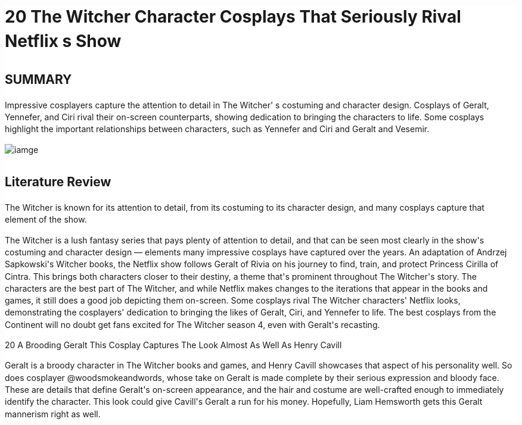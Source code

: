 # 20 The Witcher Character Cosplays That Seriously Rival Netflix s Show


## SUMMARY 


 Impressive cosplayers capture the attention to detail in 
The Witcher&#39;
s costuming and character design. 
 Cosplays of Geralt, Yennefer, and Ciri rival their on-screen counterparts, showing dedication to bringing the characters to life. 
 Some cosplays highlight the important relationships between characters, such as Yennefer and Ciri and Geralt and Vesemir. 

![iamge](https://static1.srcdn.com/wordpress/wp-content/uploads/2023/09/the-witcher-henry-cavill-season-3.jpg)

## Literature Review
The Witcher is known for its attention to detail, from its costuming to its character design, and many cosplays capture that element of the show.




The Witcher is a lush fantasy series that pays plenty of attention to detail, and that can be seen most clearly in the show&#39;s costuming and character design — elements many impressive cosplays have captured over the years. An adaptation of Andrzej Sapkowski&#39;s Witcher books, the Netflix show follows Geralt of Rivia on his journey to find, train, and protect Princess Cirilla of Cintra. This brings both characters closer to their destiny, a theme that&#39;s prominent throughout The Witcher&#39;s story.
The characters are the best part of The Witcher, and while Netflix makes changes to the iterations that appear in the books and games, it still does a good job depicting them on-screen. Some cosplays rival The Witcher characters&#39; Netflix looks, demonstrating the cosplayers&#39; dedication to bringing the likes of Geralt, Ciri, and Yennefer to life. The best cosplays from the Continent will no doubt get fans excited for The Witcher season 4, even with Geralt&#39;s recasting.









 








 20  A Brooding Geralt 
This Cosplay Captures The Look Almost As Well As Henry Cavill


Geralt is a broody character in The Witcher books and games, and Henry Cavill showcases that aspect of his personality well. So does cosplayer @woodsmokeandwords, whose take on Geralt is made complete by their serious expression and bloody face. These are details that define Geralt&#39;s on-screen appearance, and the hair and costume are well-crafted enough to immediately identify the character. This look could give Cavill&#39;s Geralt a run for his money. Hopefully, Liam Hemsworth gets this Geralt mannerism right as well.
